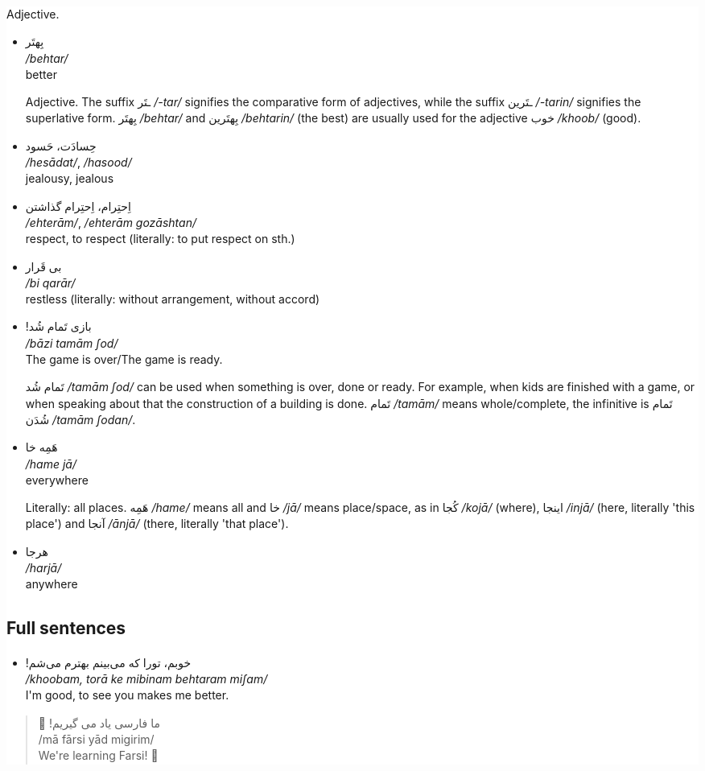   Adjective.

* بِهتَر  
_/behtar/_  
better

  Adjective. The suffix ـتَر _/-tar/_ signifies the comparative form of adjectives, while the suffix ـتَرین _/-tarin/_ signifies the superlative form. بِهتَر _/behtar/_ and بِهتَرین _/behtarin/_ (the best) are usually used for the adjective خوب _/khoob/_ (good).

* حِسادَت، حَسود  
_/hesādat/_, _/hasood/_  
jealousy, jealous

* اِحتِرام، اِحتِرام گذاشتن  
_/ehterām/_, _/ehterām gozāshtan/_  
respect, to respect (literally: to put respect on sth.)

* بی قَرار  
_/bi qarār/_  
restless (literally: without arrangement, without accord)

* !بازی تَمام شُد  
_/bāzi tamām ʃod/_  
The game is over/The game is ready.

  تَمام شُد _/tamām ʃod/_ can be used when something is over, done or ready. For example, when kids are finished with a game, or when speaking about that the construction of a building is done. تَمام _/tamām/_ means whole/complete, the infinitive is تَمام شُدَن _/tamām ʃodan/_.

* هَمِه خا  
_/hame jā/_  
everywhere

  Literally: all places. هَمِه _/hame/_ means all and خا _/jā/_ means place/space, as in کُجا _/kojā/_ (where), اینجا _/injā/_ (here, literally 'this place') and آنجا _/ānjā/_ (there, literally 'that place').

* هرجا  
_/harjā/_  
anywhere

## Full sentences

* !خوبم، تو‌را که می‌بینم بهترم می‌شم  
_/khoobam, torā ke mibinam behtaram miʃam/_  
I'm good, to see you makes me better.



> 🙌 !ما فارسی یاد می گیریم  
> /mā fārsi yād migirim/  
> We're learning Farsi! 🙌